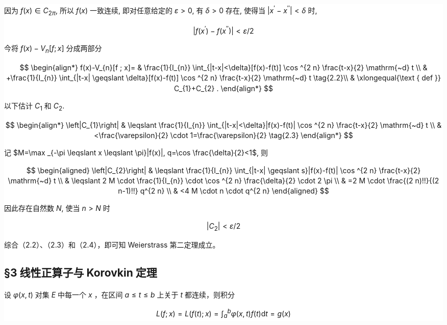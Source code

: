 因为 $f(x) \in C_{2 \pi}$, 所以 $f(x)$ 一致连续, 即对任意给定的 $\varepsilon>0$, 有 $\delta>0$ 存在, 使得当 $\left|x^{\prime}-x^{\prime \prime}\right|<\delta$ 时,

$$
\left|f\left(x^{\prime}\right)-f\left(x^{\prime \prime}\right)\right|<\varepsilon / 2
$$

今将 $f(x)-V_{n}[f ; x]$ 分成两部分

$$
\begin{align*}
f(x)-V_{n}[f ; x]= & \frac{1}{I_{n}} \int_{|t-x|<\delta}[f(x)-f(t)] \cos ^{2 n} \frac{t-x}{2} \mathrm{~d} t \\
& +\frac{1}{I_{n}} \int_{|t-x| \geqslant \delta}[f(x)-f(t)] \cos ^{2 n} \frac{t-x}{2} \mathrm{~d} t  \tag{2.2}\\
& \xlongequal{\text { def }} C_{1}+C_{2} .
\end{align*}
$$

以下估计 $C_{1}$ 和 $C_{2}$.

$$
\begin{align*}
\left|C_{1}\right| & \leqslant \frac{1}{I_{n}} \int_{|t-x|<\delta}|f(x)-f(t)| \cos ^{2 n} \frac{t-x}{2} \mathrm{~d} t \\
& <\frac{\varepsilon}{2} \cdot 1=\frac{\varepsilon}{2} \tag{2.3}
\end{align*}
$$

记 $M=\max _{-\pi \leqslant x \leqslant \pi}|f(x)|, q=\cos \frac{\delta}{2}<1$, 则

$$
\begin{aligned}
\left|C_{2}\right| & \leqslant \frac{1}{I_{n}} \int_{|t-x| \geqslant s}|f(x)-f(t)| \cos ^{2 n} \frac{t-x}{2} \mathrm{~d} t \\
& \leqslant 2 M \cdot \frac{1}{I_{n}} \cdot \cos ^{2 n} \frac{\delta}{2} \cdot 2 \pi \\
& =2 M \cdot \frac{(2 n)!!}{(2 n-1)!!} q^{2 n} \\
& <4 M \cdot n \cdot q^{2 n}
\end{aligned}
$$

因此存在自然数 $N$, 使当 $n>N$ 时

$$
\begin{equation*}
\left|C_{2}\right|<\varepsilon / 2 \tag{2.4}
\end{equation*}
$$

综合（2.2）、（2.3）和（2.4），即可知 Weierstrass 第二定理成立。

## §3 线性正算子与 Korovkin 定理

设 $\varphi(x, t)$ 对集 $E$ 中每一个 $x$ ，在区间 $a \leqslant t \leqslant b$ 上关于 $t$ 都连续，则积分

$$
\begin{equation*}
L(f ; x)=L(f(t) ; x)=\int_{a}^{b} \varphi(x, t) f(t) \mathrm{d} t=g(x) \tag{3.1}
\end{equation*}
$$

